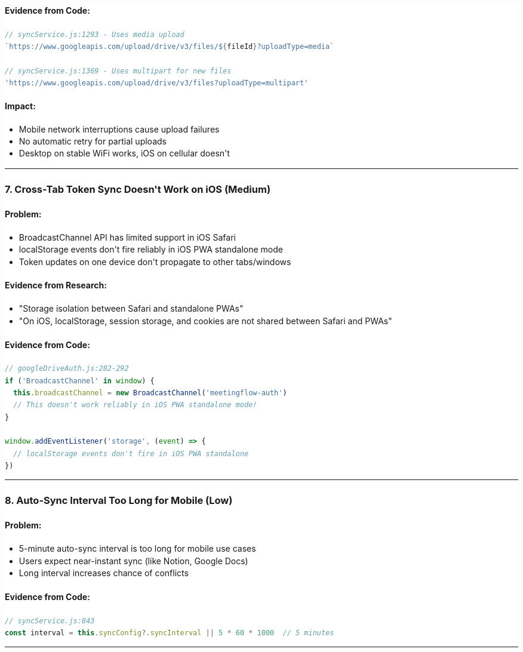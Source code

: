 #### Evidence from Code:
```javascript
// syncService.js:1293 - Uses media upload
`https://www.googleapis.com/upload/drive/v3/files/${fileId}?uploadType=media`

// syncService.js:1369 - Uses multipart for new files
'https://www.googleapis.com/upload/drive/v3/files?uploadType=multipart'
```

#### Impact:
- Mobile network interruptions cause upload failures
- No automatic retry for partial uploads
- Desktop on stable WiFi works, iOS on cellular doesn't

---

### 7. **Cross-Tab Token Sync Doesn't Work on iOS** (Medium)

#### Problem:
- BroadcastChannel API has limited support in iOS Safari
- localStorage events don't fire reliably in iOS PWA standalone mode
- Token updates on one device don't propagate to other tabs/windows

#### Evidence from Research:
- "Storage isolation between Safari and standalone PWAs"
- "On iOS, localStorage, session storage, and cookies are not shared between Safari and PWAs"

#### Evidence from Code:
```javascript
// googleDriveAuth.js:282-292
if ('BroadcastChannel' in window) {
  this.broadcastChannel = new BroadcastChannel('meetingflow-auth')
  // This doesn't work reliably in iOS PWA standalone mode!
}

window.addEventListener('storage', (event) => {
  // localStorage events don't fire in iOS PWA standalone
})
```

---

### 8. **Auto-Sync Interval Too Long for Mobile** (Low)

#### Problem:
- 5-minute auto-sync interval is too long for mobile use cases
- Users expect near-instant sync (like Notion, Google Docs)
- Long interval increases chance of conflicts

#### Evidence from Code:
```javascript
// syncService.js:843
const interval = this.syncConfig?.syncInterval || 5 * 60 * 1000  // 5 minutes
```

---